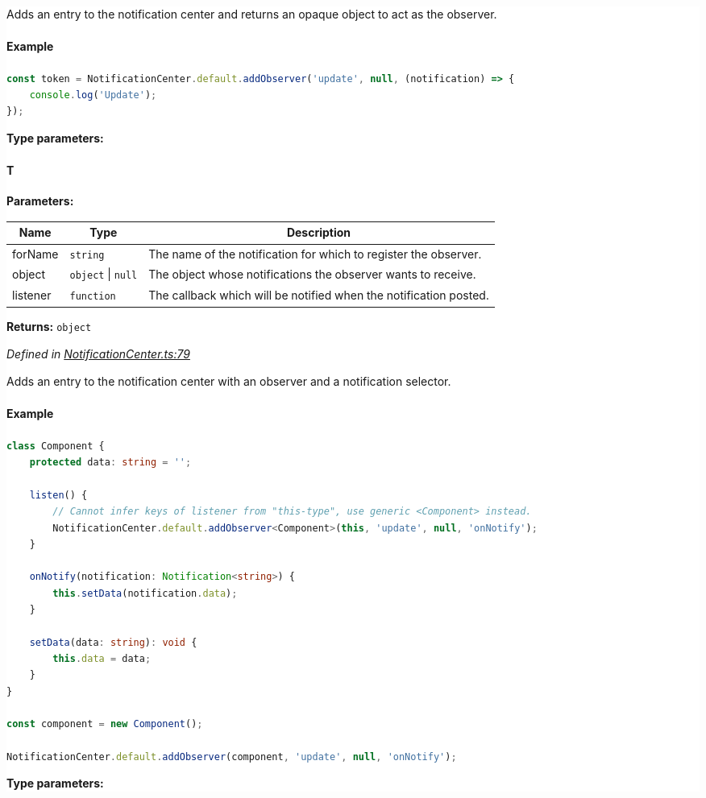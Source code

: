 Adds an entry to the notification center and returns an opaque object to act as the observer.

#### Example

```typescript
const token = NotificationCenter.default.addObserver('update', null, (notification) => {
    console.log('Update');
});
```

**Type parameters:**

#### T 
**Parameters:**

| Name | Type | Description |
| ------ | ------ | ------ |
| forName | `string` |  The name of the notification for which to register the observer. |
| object | `object` \| `null` |  The object whose notifications the observer wants to receive. |
| listener | `function` |  The callback which will be notified when the notification posted. |

**Returns:** `object`

*Defined in [NotificationCenter.ts:79](https://github.com/nilennoct/notification-queue/blob/0247334/src/NotificationCenter.ts#L79)*

Adds an entry to the notification center with an observer and a notification selector.

#### Example

```typescript
class Component {
    protected data: string = '';

    listen() {
        // Cannot infer keys of listener from "this-type", use generic <Component> instead.
        NotificationCenter.default.addObserver<Component>(this, 'update', null, 'onNotify');
    }

    onNotify(notification: Notification<string>) {
        this.setData(notification.data);
    }

    setData(data: string): void {
        this.data = data;
    }
}

const component = new Component();

NotificationCenter.default.addObserver(component, 'update', null, 'onNotify');
```

**Type parameters:**

